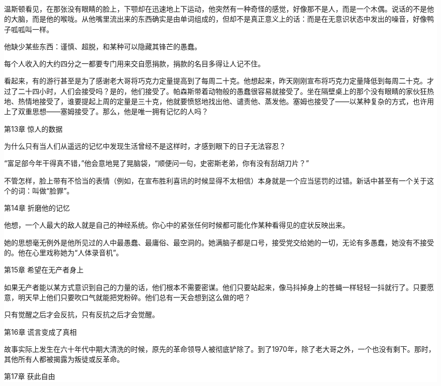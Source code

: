 
 

温斯顿看见，在那张没有眼睛的脸上，下颚却在迅速地上下运动，他突然有一种奇怪的感觉，好像那不是人，而是一个木偶。说话的不是他的大脑，而是他的喉咙。从他嘴里流出来的东西确实是由单词组成的，但却不是真正意义上的话：而是在无意识状态中发出的噪音，好像鸭子呱呱叫一样。

 

 

他缺少某些东西：谨慎、超脱，和某种可以隐藏其锋芒的愚蠢。

 

 

每个人收入的大约四分之一都要专门用来交自愿捐款，捐款的名目多得让人记不住。

 

 

看起来，有的游行甚至是为了感谢老大哥将巧克力定量提高到了每周二十克。他想起来，昨天刚刚宣布将巧克力定量降低到每周二十克。才过了二十四小时，人们会接受吗？是的，他们接受了。帕森斯带着动物般的愚蠢很容易就接受了。坐在隔壁桌上的那个没有眼睛的家伙狂热地、热情地接受了，谁要提起上周的定量是三十克，他就要愤怒地找出他、谴责他、蒸发他。塞姆也接受了——以某种复杂的方式，也许用上了双重思想——塞姆接受了。那么，他是唯一拥有记忆的人吗？

第13章 惊人的数据

 

为什么只有当人们从遥远的记忆中发现生活曾经不是这样时，才感到眼下的日子无法容忍？

 

 

“富足部今年干得真不错，”他会意地晃了晃脑袋，“顺便问一句，史密斯老弟，你有没有刮胡刀片？”

 

 

不管怎样，脸上带有不恰当的表情（例如，在宣布胜利喜讯的时候显得不太相信）本身就是一个应当惩罚的过错。新话中甚至有一个关于这个的词：叫做“脸罪”。

第14章 折磨他的记忆

 

他想，一个人最大的敌人就是自己的神经系统。你心中的紧张任何时候都可能化作某种看得见的症状反映出来。

 

 

她的思想毫无例外是他所见过的人中最愚蠢、最庸俗、最空洞的。她满脑子都是口号，接受党交给她的一切，无论有多愚蠢，她没有不接受的。他在心里戏称她为“人体录音机”。

第15章 希望在无产者身上

 

如果无产者能以某方式意识到自己的力量的话，他们根本不需要密谋。他们只要站起来，像马抖掉身上的苍蝇一样轻轻一抖就行了。只要愿意，明天早上他们只要吹口气就能把党粉碎。他们总有一天会想到这么做的吧？

 

 

只有觉醒之后才会反抗，只有反抗之后才会觉醒。

第16章 谎言变成了真相

 

故事实际上发生在六十年代中期大清洗的时候，原先的革命领导人被彻底铲除了。到了1970年，除了老大哥之外，一个也没有剩下。那时，其他所有人都被揭露为叛徒或反革命。

第17章 获此自由
